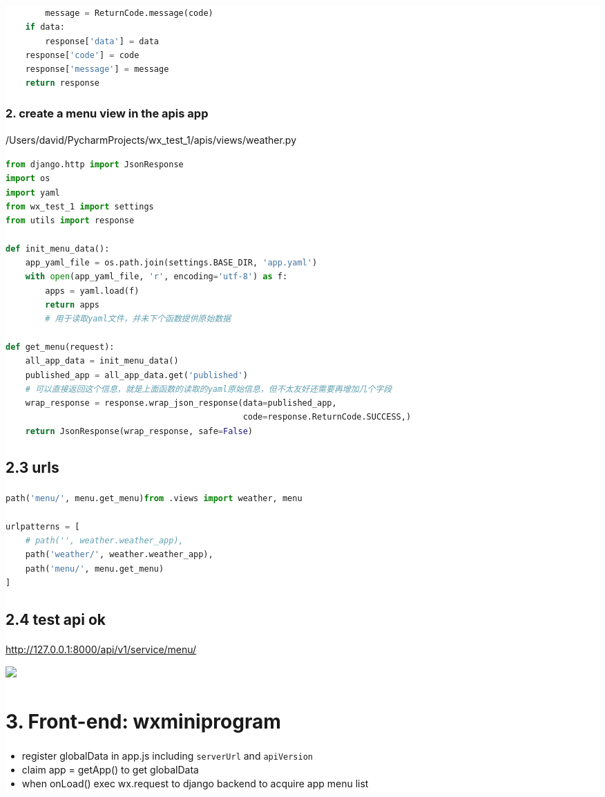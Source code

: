   ```python
          message = ReturnCode.message(code)
      if data:
          response['data'] = data
      response['code'] = code
      response['message'] = message
      return response
  ```

### 2. create a menu view in the apis app
/Users/david/PycharmProjects/wx_test_1/apis/views/weather.py
```python
from django.http import JsonResponse
import os
import yaml
from wx_test_1 import settings
from utils import response

def init_menu_data():
    app_yaml_file = os.path.join(settings.BASE_DIR, 'app.yaml')
    with open(app_yaml_file, 'r', encoding='utf-8') as f:
        apps = yaml.load(f)
        return apps
        # 用于读取yaml文件，并未下个函数提供原始数据

def get_menu(request):
    all_app_data = init_menu_data()
    published_app = all_app_data.get('published')
    # 可以直接返回这个信息，就是上面函数的读取的yaml原始信息，但不太友好还需要再增加几个字段
    wrap_response = response.wrap_json_response(data=published_app,
                                                code=response.ReturnCode.SUCCESS,)
    return JsonResponse(wrap_response, safe=False)
```
## 2.3 urls
```python
path('menu/', menu.get_menu)from .views import weather, menu

urlpatterns = [
    # path('', weather.weather_app),
    path('weather/', weather.weather_app),
    path('menu/', menu.get_menu)
]
```
## 2.4 test api ok
http://127.0.0.1:8000/api/v1/service/menu/

![](https://i.loli.net/2019/06/09/5cfbe28ad79c131769.png)

# 3. Front-end: wxminiprogram
- register globalData in app.js including `serverUrl` and `apiVersion`
- claim app = getApp() to get globalData
- when onLoad() exec wx.request to django backend to acquire app menu list
